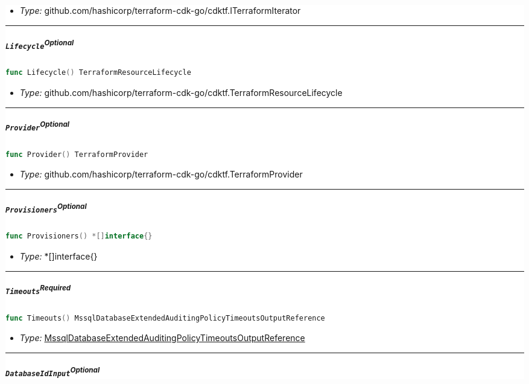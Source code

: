- *Type:* github.com/hashicorp/terraform-cdk-go/cdktf.ITerraformIterator

---

##### `Lifecycle`<sup>Optional</sup> <a name="Lifecycle" id="@cdktf/provider-azurerm.mssqlDatabaseExtendedAuditingPolicy.MssqlDatabaseExtendedAuditingPolicy.property.lifecycle"></a>

```go
func Lifecycle() TerraformResourceLifecycle
```

- *Type:* github.com/hashicorp/terraform-cdk-go/cdktf.TerraformResourceLifecycle

---

##### `Provider`<sup>Optional</sup> <a name="Provider" id="@cdktf/provider-azurerm.mssqlDatabaseExtendedAuditingPolicy.MssqlDatabaseExtendedAuditingPolicy.property.provider"></a>

```go
func Provider() TerraformProvider
```

- *Type:* github.com/hashicorp/terraform-cdk-go/cdktf.TerraformProvider

---

##### `Provisioners`<sup>Optional</sup> <a name="Provisioners" id="@cdktf/provider-azurerm.mssqlDatabaseExtendedAuditingPolicy.MssqlDatabaseExtendedAuditingPolicy.property.provisioners"></a>

```go
func Provisioners() *[]interface{}
```

- *Type:* *[]interface{}

---

##### `Timeouts`<sup>Required</sup> <a name="Timeouts" id="@cdktf/provider-azurerm.mssqlDatabaseExtendedAuditingPolicy.MssqlDatabaseExtendedAuditingPolicy.property.timeouts"></a>

```go
func Timeouts() MssqlDatabaseExtendedAuditingPolicyTimeoutsOutputReference
```

- *Type:* <a href="#@cdktf/provider-azurerm.mssqlDatabaseExtendedAuditingPolicy.MssqlDatabaseExtendedAuditingPolicyTimeoutsOutputReference">MssqlDatabaseExtendedAuditingPolicyTimeoutsOutputReference</a>

---

##### `DatabaseIdInput`<sup>Optional</sup> <a name="DatabaseIdInput" id="@cdktf/provider-azurerm.mssqlDatabaseExtendedAuditingPolicy.MssqlDatabaseExtendedAuditingPolicy.property.databaseIdInput"></a>
